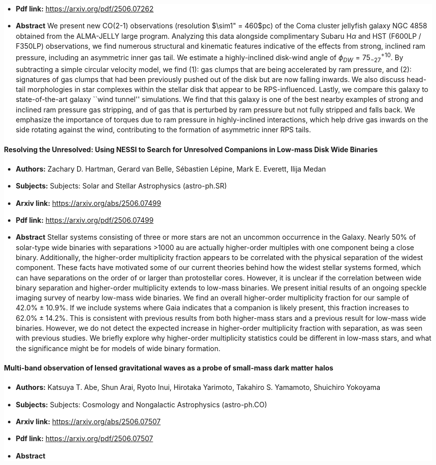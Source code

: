  - **Pdf link:** https://arxiv.org/pdf/2506.07262

 - **Abstract**
 We present new CO(2-1) observations (resolution $\sim1" = 460$pc) of the Coma cluster jellyfish galaxy NGC 4858 obtained from the ALMA-JELLY large program. Analyzing this data alongside complimentary Subaru H$\alpha$ and HST (F600LP / F350LP) observations, we find numerous structural and kinematic features indicative of the effects from strong, inclined ram pressure, including an asymmetric inner gas tail. We estimate a highly-inclined disk-wind angle of $\phi_{DW} = 75^{+10}_{-27}$. By subtracting a simple circular velocity model, we find (1): gas clumps that are being accelerated by ram pressure, and (2): signatures of gas clumps that had been previously pushed out of the disk but are now falling inwards. We also discuss head-tail morphologies in star complexes within the stellar disk that appear to be RPS-influenced. Lastly, we compare this galaxy to state-of-the-art galaxy ``wind tunnel'' simulations. We find that this galaxy is one of the best nearby examples of strong and inclined ram pressure gas stripping, and of gas that is perturbed by ram pressure but not fully stripped and falls back. We emphasize the importance of torques due to ram pressure in highly-inclined interactions, which help drive gas inwards on the side rotating against the wind, contributing to the formation of asymmetric inner RPS tails.
#### Resolving the Unresolved: Using NESSI to Search for Unresolved Companions in Low-mass Disk Wide Binaries
 - **Authors:** Zachary D. Hartman, Gerard van Belle, Sébastien Lépine, Mark E. Everett, Ilija Medan
 - **Subjects:** Subjects:
Solar and Stellar Astrophysics (astro-ph.SR)
 - **Arxiv link:** https://arxiv.org/abs/2506.07499

 - **Pdf link:** https://arxiv.org/pdf/2506.07499

 - **Abstract**
 Stellar systems consisting of three or more stars are not an uncommon occurrence in the Galaxy. Nearly 50% of solar-type wide binaries with separations >1000 au are actually higher-order multiples with one component being a close binary. Additionally, the higher-order multiplicity fraction appears to be correlated with the physical separation of the widest component. These facts have motivated some of our current theories behind how the widest stellar systems formed, which can have separations on the order of or larger than protostellar cores. However, it is unclear if the correlation between wide binary separation and higher-order multiplicity extends to low-mass binaries. We present initial results of an ongoing speckle imaging survey of nearby low-mass wide binaries. We find an overall higher-order multiplicity fraction for our sample of $42.0\% \pm 10.9\%$. If we include systems where Gaia indicates that a companion is likely present, this fraction increases to $62.0\% \pm 14.2\%$. This is consistent with previous results from both higher-mass stars and a previous result for low-mass wide binaries. However, we do not detect the expected increase in higher-order multiplicity fraction with separation, as was seen with previous studies. We briefly explore why higher-order multiplicity statistics could be different in low-mass stars, and what the significance might be for models of wide binary formation.
#### Multi-band observation of lensed gravitational waves as a probe of small-mass dark matter halos
 - **Authors:** Katsuya T. Abe, Shun Arai, Ryoto Inui, Hirotaka Yarimoto, Takahiro S. Yamamoto, Shuichiro Yokoyama
 - **Subjects:** Subjects:
Cosmology and Nongalactic Astrophysics (astro-ph.CO)
 - **Arxiv link:** https://arxiv.org/abs/2506.07507

 - **Pdf link:** https://arxiv.org/pdf/2506.07507

 - **Abstract**
